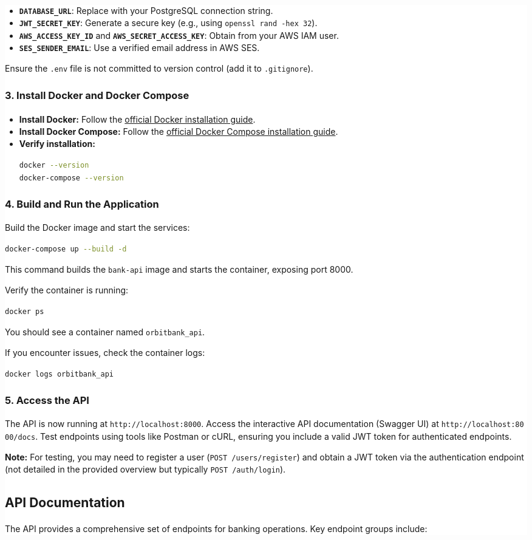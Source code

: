 -   **`DATABASE_URL`**: Replace with your PostgreSQL connection string.
-   **`JWT_SECRET_KEY`**: Generate a secure key (e.g., using `openssl rand -hex 32`).
-   **`AWS_ACCESS_KEY_ID`** and **`AWS_SECRET_ACCESS_KEY`**: Obtain from your AWS IAM user.
-   **`SES_SENDER_EMAIL`**: Use a verified email address in AWS SES.

Ensure the `.env` file is not committed to version control (add it to `.gitignore`).

### 3. Install Docker and Docker Compose

-   **Install Docker:** Follow the [official Docker installation guide](https://docs.docker.com/get-docker/).
-   **Install Docker Compose:** Follow the [official Docker Compose installation guide](https://docs.docker.com/compose/install/).
-   **Verify installation:**
    ```bash
    docker --version
    docker-compose --version
    ```

### 4. Build and Run the Application

Build the Docker image and start the services:

```bash
docker-compose up --build -d
```

This command builds the `bank-api` image and starts the container, exposing port 8000.

Verify the container is running:

```bash
docker ps
```

You should see a container named `orbitbank_api`.

If you encounter issues, check the container logs:

```bash
docker logs orbitbank_api
```

### 5. Access the API

The API is now running at `http://localhost:8000`.
Access the interactive API documentation (Swagger UI) at `http://localhost:8000/docs`.
Test endpoints using tools like Postman or cURL, ensuring you include a valid JWT token for authenticated endpoints.

**Note:** For testing, you may need to register a user (`POST /users/register`) and obtain a JWT token via the authentication endpoint (not detailed in the provided overview but typically `POST /auth/login`).

## API Documentation

The API provides a comprehensive set of endpoints for banking operations. Key endpoint groups include:
